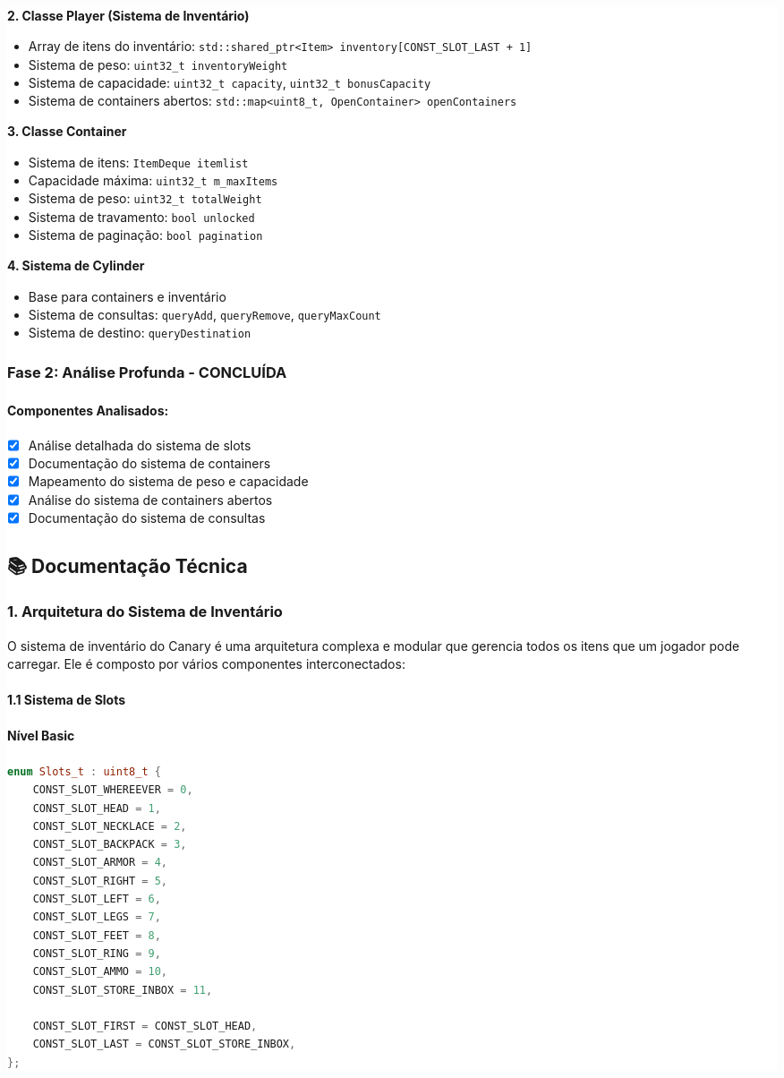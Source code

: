 **2. Classe Player (Sistema de Inventário)**
- Array de itens do inventário: `std::shared_ptr<Item> inventory[CONST_SLOT_LAST + 1]`
- Sistema de peso: `uint32_t inventoryWeight`
- Sistema de capacidade: `uint32_t capacity`, `uint32_t bonusCapacity`
- Sistema de containers abertos: `std::map<uint8_t, OpenContainer> openContainers`

**3. Classe Container**
- Sistema de itens: `ItemDeque itemlist`
- Capacidade máxima: `uint32_t m_maxItems`
- Sistema de peso: `uint32_t totalWeight`
- Sistema de travamento: `bool unlocked`
- Sistema de paginação: `bool pagination`

**4. Sistema de Cylinder**
- Base para containers e inventário
- Sistema de consultas: `queryAdd`, `queryRemove`, `queryMaxCount`
- Sistema de destino: `queryDestination`

### **Fase 2: Análise Profunda - CONCLUÍDA**

#### **Componentes Analisados:**
- [x] Análise detalhada do sistema de slots
- [x] Documentação do sistema de containers
- [x] Mapeamento do sistema de peso e capacidade
- [x] Análise do sistema de containers abertos
- [x] Documentação do sistema de consultas

## 📚 **Documentação Técnica**

### **1. Arquitetura do Sistema de Inventário**

O sistema de inventário do Canary é uma arquitetura complexa e modular que gerencia todos os itens que um jogador pode carregar. Ele é composto por vários componentes interconectados:

#### **1.1 Sistema de Slots**
#### Nível Basic
```cpp
enum Slots_t : uint8_t {
    CONST_SLOT_WHEREEVER = 0,
    CONST_SLOT_HEAD = 1,
    CONST_SLOT_NECKLACE = 2,
    CONST_SLOT_BACKPACK = 3,
    CONST_SLOT_ARMOR = 4,
    CONST_SLOT_RIGHT = 5,
    CONST_SLOT_LEFT = 6,
    CONST_SLOT_LEGS = 7,
    CONST_SLOT_FEET = 8,
    CONST_SLOT_RING = 9,
    CONST_SLOT_AMMO = 10,
    CONST_SLOT_STORE_INBOX = 11,

    CONST_SLOT_FIRST = CONST_SLOT_HEAD,
    CONST_SLOT_LAST = CONST_SLOT_STORE_INBOX,
};
```
